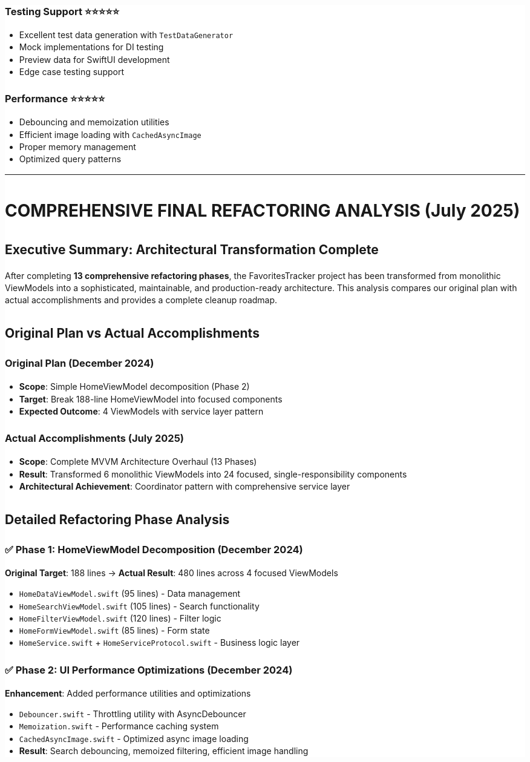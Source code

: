 ### Testing Support ⭐⭐⭐⭐⭐
- Excellent test data generation with `TestDataGenerator`
- Mock implementations for DI testing
- Preview data for SwiftUI development
- Edge case testing support

### Performance ⭐⭐⭐⭐⭐
- Debouncing and memoization utilities
- Efficient image loading with `CachedAsyncImage`
- Proper memory management
- Optimized query patterns

---

# COMPREHENSIVE FINAL REFACTORING ANALYSIS (July 2025)

## Executive Summary: Architectural Transformation Complete

After completing **13 comprehensive refactoring phases**, the FavoritesTracker project has been transformed from monolithic ViewModels into a sophisticated, maintainable, and production-ready architecture. This analysis compares our original plan with actual accomplishments and provides a complete cleanup roadmap.

## Original Plan vs Actual Accomplishments

### **Original Plan (December 2024)**
- **Scope**: Simple HomeViewModel decomposition (Phase 2)
- **Target**: Break 188-line HomeViewModel into focused components
- **Expected Outcome**: 4 ViewModels with service layer pattern

### **Actual Accomplishments (July 2025)**
- **Scope**: Complete MVVM Architecture Overhaul (13 Phases)
- **Result**: Transformed 6 monolithic ViewModels into 24 focused, single-responsibility components
- **Architectural Achievement**: Coordinator pattern with comprehensive service layer

## Detailed Refactoring Phase Analysis

### ✅ **Phase 1: HomeViewModel Decomposition (December 2024)**
**Original Target**: 188 lines → **Actual Result**: 480 lines across 4 focused ViewModels
- `HomeDataViewModel.swift` (95 lines) - Data management
- `HomeSearchViewModel.swift` (105 lines) - Search functionality  
- `HomeFilterViewModel.swift` (120 lines) - Filter logic
- `HomeFormViewModel.swift` (85 lines) - Form state
- `HomeService.swift` + `HomeServiceProtocol.swift` - Business logic layer

### ✅ **Phase 2: UI Performance Optimizations (December 2024)**
**Enhancement**: Added performance utilities and optimizations
- `Debouncer.swift` - Throttling utility with AsyncDebouncer
- `Memoization.swift` - Performance caching system
- `CachedAsyncImage.swift` - Optimized async image loading
- **Result**: Search debouncing, memoized filtering, efficient image handling

